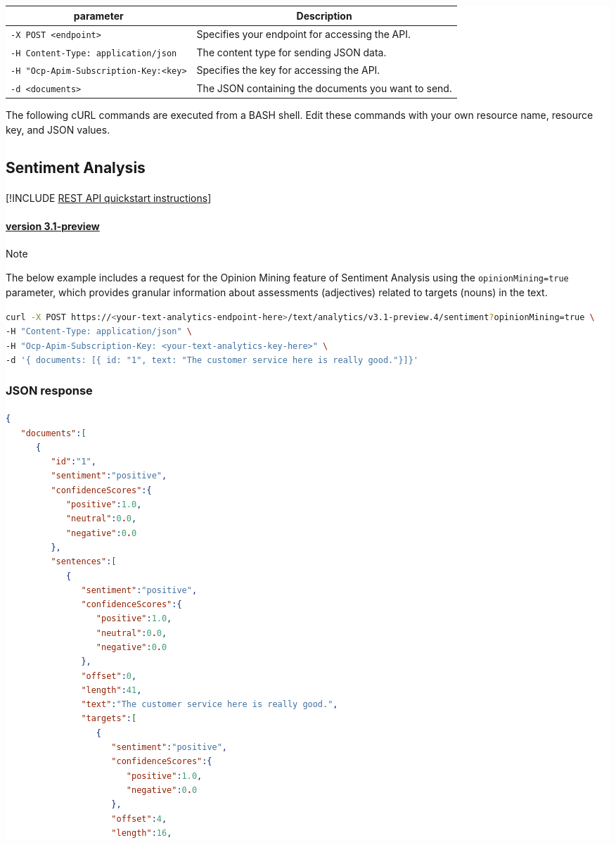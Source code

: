 
|parameter  |Description  |
|---------|---------|
|`-X POST <endpoint>`     | Specifies your endpoint for accessing the API.        |
|`-H Content-Type: application/json`     | The content type for sending JSON data.          |
|`-H "Ocp-Apim-Subscription-Key:<key>`    | Specifies the key for accessing the API.        |
|`-d <documents>`     | The JSON containing the documents you want to send.         |

The following cURL commands are executed from a BASH shell. Edit these commands with your own resource name, resource key, and JSON values.

## Sentiment Analysis

[!INCLUDE [REST API quickstart instructions](rest-api-instructions.md)]

#### [version 3.1-preview](#tab/version-3-1)

> [!NOTE]
> The below example includes a request for the Opinion Mining feature of Sentiment Analysis using the `opinionMining=true` parameter, which provides granular information about assessments (adjectives) related to targets (nouns) in the text.

```bash
curl -X POST https://<your-text-analytics-endpoint-here>/text/analytics/v3.1-preview.4/sentiment?opinionMining=true \
-H "Content-Type: application/json" \
-H "Ocp-Apim-Subscription-Key: <your-text-analytics-key-here>" \
-d '{ documents: [{ id: "1", text: "The customer service here is really good."}]}'
```

### JSON response

```json
{
   "documents":[
      {
         "id":"1",
         "sentiment":"positive",
         "confidenceScores":{
            "positive":1.0,
            "neutral":0.0,
            "negative":0.0
         },
         "sentences":[
            {
               "sentiment":"positive",
               "confidenceScores":{
                  "positive":1.0,
                  "neutral":0.0,
                  "negative":0.0
               },
               "offset":0,
               "length":41,
               "text":"The customer service here is really good.",
               "targets":[
                  {
                     "sentiment":"positive",
                     "confidenceScores":{
                        "positive":1.0,
                        "negative":0.0
                     },
                     "offset":4,
                     "length":16,
```